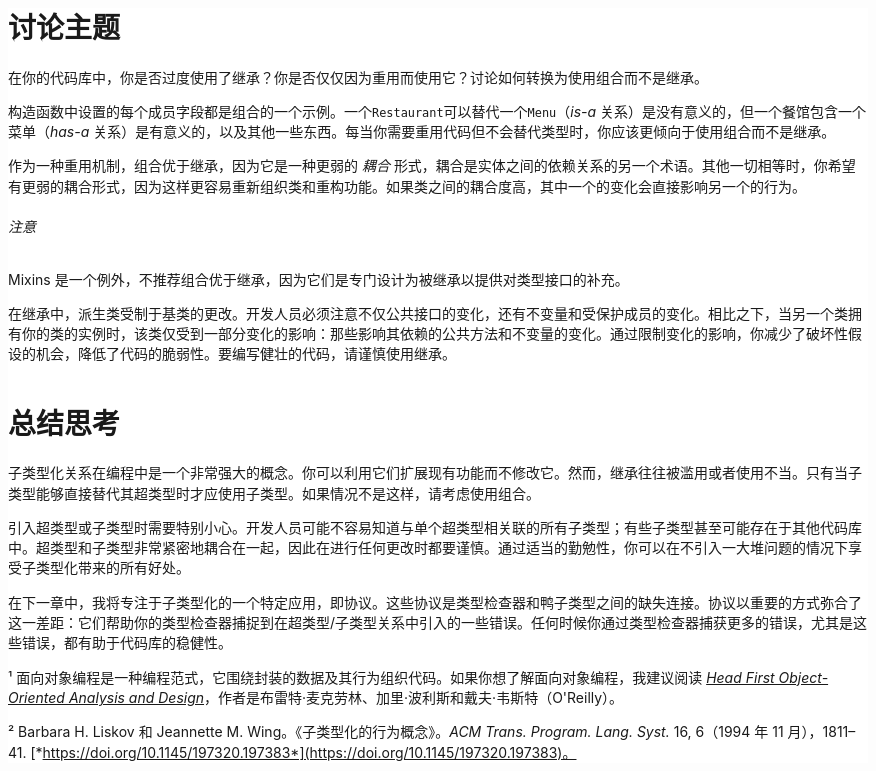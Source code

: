 # 讨论主题

在你的代码库中，你是否过度使用了继承？你是否仅仅因为重用而使用它？讨论如何转换为使用组合而不是继承。

构造函数中设置的每个成员字段都是组合的一个示例。一个`Restaurant`可以替代一个`Menu`（*is-a* 关系）是没有意义的，但一个餐馆包含一个菜单（*has-a* 关系）是有意义的，以及其他一些东西。每当你需要重用代码但不会替代类型时，你应该更倾向于使用组合而不是继承。

作为一种重用机制，组合优于继承，因为它是一种更弱的 *耦合* 形式，耦合是实体之间的依赖关系的另一个术语。其他一切相等时，你希望有更弱的耦合形式，因为这样更容易重新组织类和重构功能。如果类之间的耦合度高，其中一个的变化会直接影响另一个的行为。

###### 注意

Mixins 是一个例外，不推荐组合优于继承，因为它们是专门设计为被继承以提供对类型接口的补充。

在继承中，派生类受制于基类的更改。开发人员必须注意不仅公共接口的变化，还有不变量和受保护成员的变化。相比之下，当另一个类拥有你的类的实例时，该类仅受到一部分变化的影响：那些影响其依赖的公共方法和不变量的变化。通过限制变化的影响，你减少了破坏性假设的机会，降低了代码的脆弱性。要编写健壮的代码，请谨慎使用继承。

# 总结思考

子类型化关系在编程中是一个非常强大的概念。你可以利用它们扩展现有功能而不修改它。然而，继承往往被滥用或者使用不当。只有当子类型能够直接替代其超类型时才应使用子类型。如果情况不是这样，请考虑使用组合。

引入超类型或子类型时需要特别小心。开发人员可能不容易知道与单个超类型相关联的所有子类型；有些子类型甚至可能存在于其他代码库中。超类型和子类型非常紧密地耦合在一起，因此在进行任何更改时都要谨慎。通过适当的勤勉性，你可以在不引入一大堆问题的情况下享受子类型化带来的所有好处。

在下一章中，我将专注于子类型化的一个特定应用，即协议。这些协议是类型检查器和鸭子类型之间的缺失连接。协议以重要的方式弥合了这一差距：它们帮助你的类型检查器捕捉到在超类型/子类型关系中引入的一些错误。任何时候你通过类型检查器捕获更多的错误，尤其是这些错误，都有助于代码库的稳健性。

¹ 面向对象编程是一种编程范式，它围绕封装的数据及其行为组织代码。如果你想了解面向对象编程，我建议阅读 [*Head First Object-Oriented Analysis and Design*](https://oreil.ly/6djy9)，作者是布雷特·麦克劳林、加里·波利斯和戴夫·韦斯特（O'Reilly）。

² Barbara H. Liskov 和 Jeannette M. Wing。《子类型化的行为概念》。*ACM Trans. Program. Lang. Syst.* 16, 6（1994 年 11 月），1811–41\. [*https://doi.org/10.1145/197320.197383*](https://doi.org/10.1145/197320.197383)。
